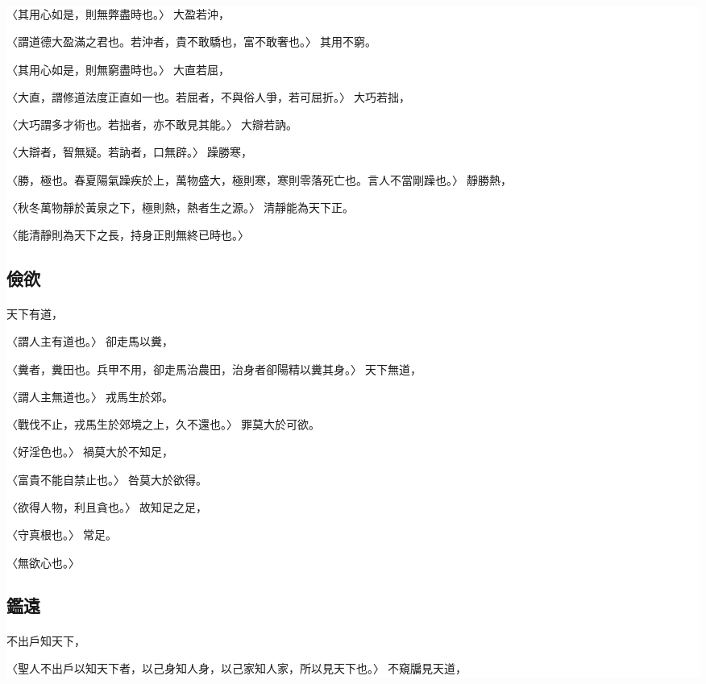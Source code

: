 〈其用心如是，則無弊盡時也。〉
大盈若沖，

〈謂道德大盈滿之君也。若沖者，貴不敢驕也，富不敢奢也。〉
其用不窮。

〈其用心如是，則無窮盡時也。〉
大直若屈，

〈大直，謂修道法度正直如一也。若屈者，不與俗人爭，若可屈折。〉
大巧若拙，

〈大巧謂多才術也。若拙者，亦不敢見其能。〉
大辯若訥。

〈大辯者，智無疑。若訥者，口無辟。〉
躁勝寒，

〈勝，極也。春夏陽氣躁疾於上，萬物盛大，極則寒，寒則零落死亡也。言人不當剛躁也。〉
靜勝熱，

〈秋冬萬物靜於黃泉之下，極則熱，熱者生之源。〉
清靜能為天下正。

〈能清靜則為天下之長，持身正則無終已時也。〉
## 儉欲
天下有道，

〈謂人主有道也。〉
卻走馬以糞，

〈糞者，糞田也。兵甲不用，卻走馬治農田，治身者卻陽精以糞其身。〉
天下無道，

〈謂人主無道也。〉
戎馬生於郊。

〈戰伐不止，戎馬生於郊境之上，久不還也。〉
罪莫大於可欲。

〈好淫色也。〉
禍莫大於不知足，

〈富貴不能自禁止也。〉
咎莫大於欲得。

〈欲得人物，利且貪也。〉
故知足之足，

〈守真根也。〉
常足。

〈無欲心也。〉
## 鑑遠
不出戶知天下，

〈聖人不出戶以知天下者，以己身知人身，以己家知人家，所以見天下也。〉
不窺牖見天道，
